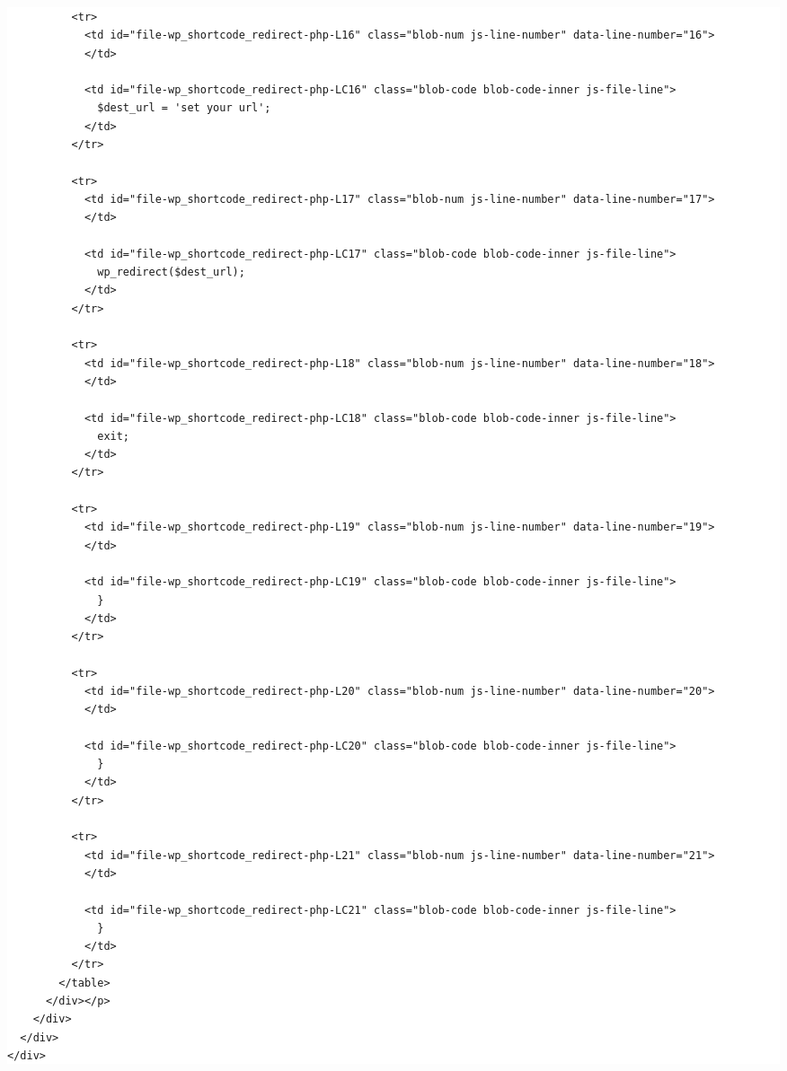               <tr>
                <td id="file-wp_shortcode_redirect-php-L16" class="blob-num js-line-number" data-line-number="16">
                </td>
                
                <td id="file-wp_shortcode_redirect-php-LC16" class="blob-code blob-code-inner js-file-line">
                  $dest_url = 'set your url';
                </td>
              </tr>
              
              <tr>
                <td id="file-wp_shortcode_redirect-php-L17" class="blob-num js-line-number" data-line-number="17">
                </td>
                
                <td id="file-wp_shortcode_redirect-php-LC17" class="blob-code blob-code-inner js-file-line">
                  wp_redirect($dest_url);
                </td>
              </tr>
              
              <tr>
                <td id="file-wp_shortcode_redirect-php-L18" class="blob-num js-line-number" data-line-number="18">
                </td>
                
                <td id="file-wp_shortcode_redirect-php-LC18" class="blob-code blob-code-inner js-file-line">
                  exit;
                </td>
              </tr>
              
              <tr>
                <td id="file-wp_shortcode_redirect-php-L19" class="blob-num js-line-number" data-line-number="19">
                </td>
                
                <td id="file-wp_shortcode_redirect-php-LC19" class="blob-code blob-code-inner js-file-line">
                  }
                </td>
              </tr>
              
              <tr>
                <td id="file-wp_shortcode_redirect-php-L20" class="blob-num js-line-number" data-line-number="20">
                </td>
                
                <td id="file-wp_shortcode_redirect-php-LC20" class="blob-code blob-code-inner js-file-line">
                  }
                </td>
              </tr>
              
              <tr>
                <td id="file-wp_shortcode_redirect-php-L21" class="blob-num js-line-number" data-line-number="21">
                </td>
                
                <td id="file-wp_shortcode_redirect-php-LC21" class="blob-code blob-code-inner js-file-line">
                  }
                </td>
              </tr>
            </table>
          </div></p>
        </div>
      </div>
    </div>
    